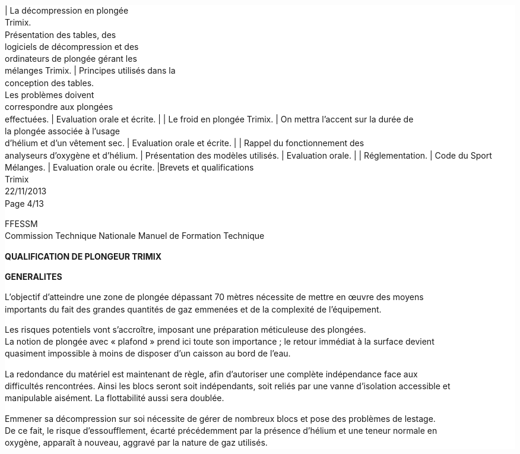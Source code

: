 | La décompression en plongée  
 Trimix.  
 Présentation des tables, des  
 logiciels de décompression et des  
 ordinateurs de plongée gérant les  
 mélanges Trimix. | Principes utilisés dans la  
 conception des tables.  
 Les problèmes doivent  
 correspondre aux plongées  
 effectuées.                                                                      | Evaluation orale et écrite.                                         |
| Le froid en plongée Trimix.                                                                                                                                          | On mettra l’accent sur la durée de  
 la plongée associée à l’usage  
 d’hélium et d’un vêtement sec.                                                                                          | Evaluation orale et écrite.                                         |
| Rappel du fonctionnement des  
 analyseurs d’oxygène et d’hélium.                                                                                                    | Présentation des modèles utilisés.                                                                                                                                                             | Evaluation orale.                                                   |
| Réglementation.                                                                                                                                                      | Code du Sport Mélanges.                                                                                                                                                                        | Evaluation orale ou écrite.                                         |Brevets et qualifications  
Trimix  
22/11/2013  
Page 4/13  
  
FFESSM  
Commission Technique Nationale  Manuel de Formation Technique  
  
  
**QUALIFICATION DE PLONGEUR TRIMIX**  
  
**GENERALITES**  
  
L’objectif  d’atteindre  une  zone  de  plongée  dépassant  70  mètres  nécessite  de  mettre  en  œuvre  des  moyens  
importants du fait des grandes quantités de gaz emmenées et de la complexité de l’équipement.  
  
Les risques potentiels vont s’accroître, imposant une préparation méticuleuse des plongées.  
La  notion  de  plongée  avec  «  plafond  »  prend  ici  toute  son  importance ;  le  retour  immédiat  à  la  surface  devient  
quasiment impossible à moins de disposer d’un caisson au bord de l’eau.  
  
La  redondance  du  matériel  est  maintenant  de  règle,  afin  d’autoriser  une  complète  indépendance  face  aux  
difficultés rencontrées. Ainsi les blocs seront soit indépendants, soit reliés par une vanne d’isolation accessible et  
manipulable aisément. La flottabilité aussi sera doublée.  
  
Emmener sa décompression sur soi nécessite de gérer de nombreux blocs et pose des problèmes de lestage.  
De  ce  fait,  le  risque  d’essoufflement,  écarté  précédemment  par  la  présence  d’hélium  et  une  teneur  normale  en  
oxygène, apparaît à nouveau, aggravé par la nature de gaz utilisés.  
  